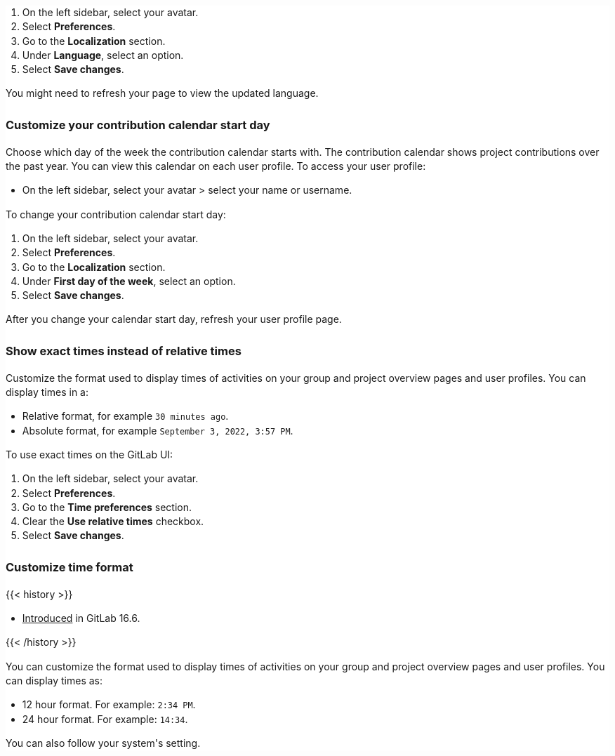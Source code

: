 1. On the left sidebar, select your avatar.
1. Select **Preferences**.
1. Go to the **Localization** section.
1. Under **Language**, select an option.
1. Select **Save changes**.

You might need to refresh your page to view the updated language.

### Customize your contribution calendar start day

Choose which day of the week the contribution calendar starts with. The contribution calendar shows project contributions over the past year. You can view this calendar on each user profile. To access your user profile:

- On the left sidebar, select your avatar > select your name or username.

To change your contribution calendar start day:

1. On the left sidebar, select your avatar.
1. Select **Preferences**.
1. Go to the **Localization** section.
1. Under **First day of the week**, select an option.
1. Select **Save changes**.

After you change your calendar start day, refresh your user profile page.

### Show exact times instead of relative times

Customize the format used to display times of activities on your group and project overview pages and user profiles. You can display times in a:

- Relative format, for example `30 minutes ago`.
- Absolute format, for example `September 3, 2022, 3:57 PM`.

To use exact times on the GitLab UI:

1. On the left sidebar, select your avatar.
1. Select **Preferences**.
1. Go to the **Time preferences** section.
1. Clear the **Use relative times** checkbox.
1. Select **Save changes**.

### Customize time format

{{< history >}}

- [Introduced](https://gitlab.com/gitlab-org/gitlab/-/issues/15206) in GitLab 16.6.

{{< /history >}}

You can customize the format used to display times of activities on your group and project overview pages and user
profiles. You can display times as:

- 12 hour format. For example: `2:34 PM`.
- 24 hour format. For example: `14:34`.

You can also follow your system's setting.
